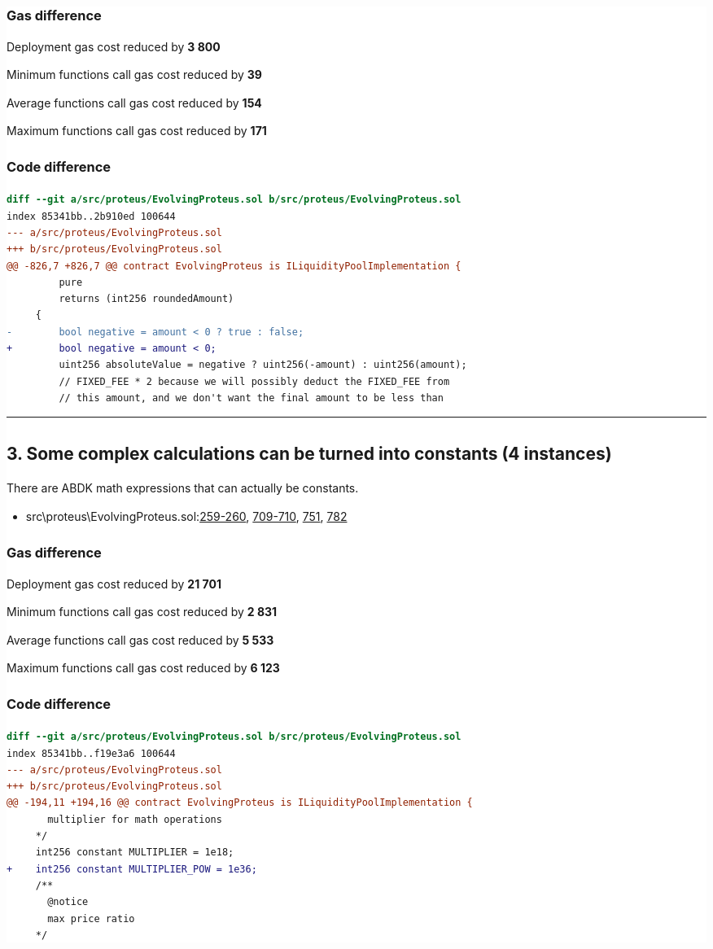 ### Gas difference

Deployment gas cost reduced by **3 800**

Minimum functions call gas cost reduced by **39**

Average functions call gas cost reduced by **154**

Maximum functions call gas cost reduced by **171**

### Code difference

```diff
diff --git a/src/proteus/EvolvingProteus.sol b/src/proteus/EvolvingProteus.sol
index 85341bb..2b910ed 100644
--- a/src/proteus/EvolvingProteus.sol
+++ b/src/proteus/EvolvingProteus.sol
@@ -826,7 +826,7 @@ contract EvolvingProteus is ILiquidityPoolImplementation {
         pure
         returns (int256 roundedAmount)
     {
-        bool negative = amount < 0 ? true : false;
+        bool negative = amount < 0;
         uint256 absoluteValue = negative ? uint256(-amount) : uint256(amount);
         // FIXED_FEE * 2 because we will possibly deduct the FIXED_FEE from
         // this amount, and we don't want the final amount to be less than
```

---

## 3. Some complex calculations can be turned into constants (4 instances)

There are ABDK math expressions that can actually be constants.

- src\proteus\EvolvingProteus.sol:[259-260](https://github.com/code-423n4/2023-08-shell/blob/c61cf0e01bada04c3d6055acb81f61955ed600aa/src/proteus/EvolvingProteus.sol#L259-L260), [709-710](https://github.com/code-423n4/2023-08-shell/blob/c61cf0e01bada04c3d6055acb81f61955ed600aa/src/proteus/EvolvingProteus.sol#L709-L710), [751](https://github.com/code-423n4/2023-08-shell/blob/c61cf0e01bada04c3d6055acb81f61955ed600aa/src/proteus/EvolvingProteus.sol#L751), [782](https://github.com/code-423n4/2023-08-shell/blob/c61cf0e01bada04c3d6055acb81f61955ed600aa/src/proteus/EvolvingProteus.sol#L782)

### Gas difference

Deployment gas cost reduced by **21 701**

Minimum functions call gas cost reduced by **2 831**

Average functions call gas cost reduced by **5 533**

Maximum functions call gas cost reduced by **6 123**

### Code difference

```diff
diff --git a/src/proteus/EvolvingProteus.sol b/src/proteus/EvolvingProteus.sol
index 85341bb..f19e3a6 100644
--- a/src/proteus/EvolvingProteus.sol
+++ b/src/proteus/EvolvingProteus.sol
@@ -194,11 +194,16 @@ contract EvolvingProteus is ILiquidityPoolImplementation {
       multiplier for math operations
     */
     int256 constant MULTIPLIER = 1e18;
+    int256 constant MULTIPLIER_POW = 1e36;
     /**
       @notice
       max price ratio
     */
```